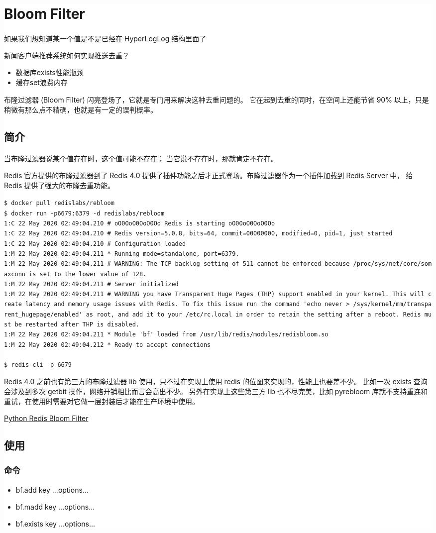 # Bloom Filter
如果我们想知道某一个值是不是已经在 HyperLogLog 结构里面了

新闻客户端推荐系统如何实现推送去重？

- 数据库exists性能瓶颈
- 缓存set浪费内存

布隆过滤器 (Bloom Filter) 闪亮登场了，它就是专门用来解决这种去重问题的。
它在起到去重的同时，在空间上还能节省 90% 以上，只是稍微有那么点不精确，也就是有一定的误判概率。

## 简介
当布隆过滤器说某个值存在时，这个值可能不存在；
当它说不存在时，那就肯定不存在。

Redis 官方提供的布隆过滤器到了 Redis 4.0 提供了插件功能之后才正式登场。布隆过滤器作为一个插件加载到 Redis Server 中，
给 Redis 提供了强大的布隆去重功能。
```shell script
$ docker pull redislabs/rebloom
$ docker run -p6679:6379 -d redislabs/rebloom
1:C 22 May 2020 02:49:04.210 # oO0OoO0OoO0Oo Redis is starting oO0OoO0OoO0Oo
1:C 22 May 2020 02:49:04.210 # Redis version=5.0.8, bits=64, commit=00000000, modified=0, pid=1, just started
1:C 22 May 2020 02:49:04.210 # Configuration loaded
1:M 22 May 2020 02:49:04.211 * Running mode=standalone, port=6379.
1:M 22 May 2020 02:49:04.211 # WARNING: The TCP backlog setting of 511 cannot be enforced because /proc/sys/net/core/somaxconn is set to the lower value of 128.
1:M 22 May 2020 02:49:04.211 # Server initialized
1:M 22 May 2020 02:49:04.211 # WARNING you have Transparent Huge Pages (THP) support enabled in your kernel. This will create latency and memory usage issues with Redis. To fix this issue run the command 'echo never > /sys/kernel/mm/transparent_hugepage/enabled' as root, and add it to your /etc/rc.local in order to retain the setting after a reboot. Redis must be restarted after THP is disabled.
1:M 22 May 2020 02:49:04.211 * Module 'bf' loaded from /usr/lib/redis/modules/redisbloom.so
1:M 22 May 2020 02:49:04.212 * Ready to accept connections

$ redis-cli -p 6679
```

Redis 4.0 之前也有第三方的布隆过滤器 lib 使用，只不过在实现上使用 redis 的位图来实现的，性能上也要差不少。
比如一次 exists 查询会涉及到多次 getbit 操作，网络开销相比而言会高出不少。
另外在实现上这些第三方 lib 也不尽完美，比如 pyrebloom 库就不支持重连和重试，在使用时需要对它做一层封装后才能在生产环境中使用。

[Python Redis Bloom Filter](https://github.com/seomoz/pyreBloom)

## 使用
### 命令
- bf.add key ...options...

- bf.madd key ...options...

- bf.exists key ...options...
